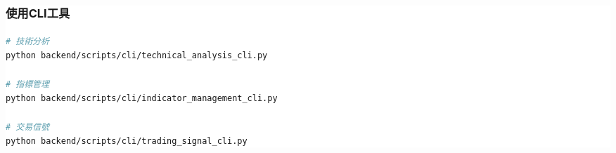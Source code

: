 ### 使用CLI工具
```bash
# 技術分析
python backend/scripts/cli/technical_analysis_cli.py

# 指標管理
python backend/scripts/cli/indicator_management_cli.py

# 交易信號
python backend/scripts/cli/trading_signal_cli.py
```